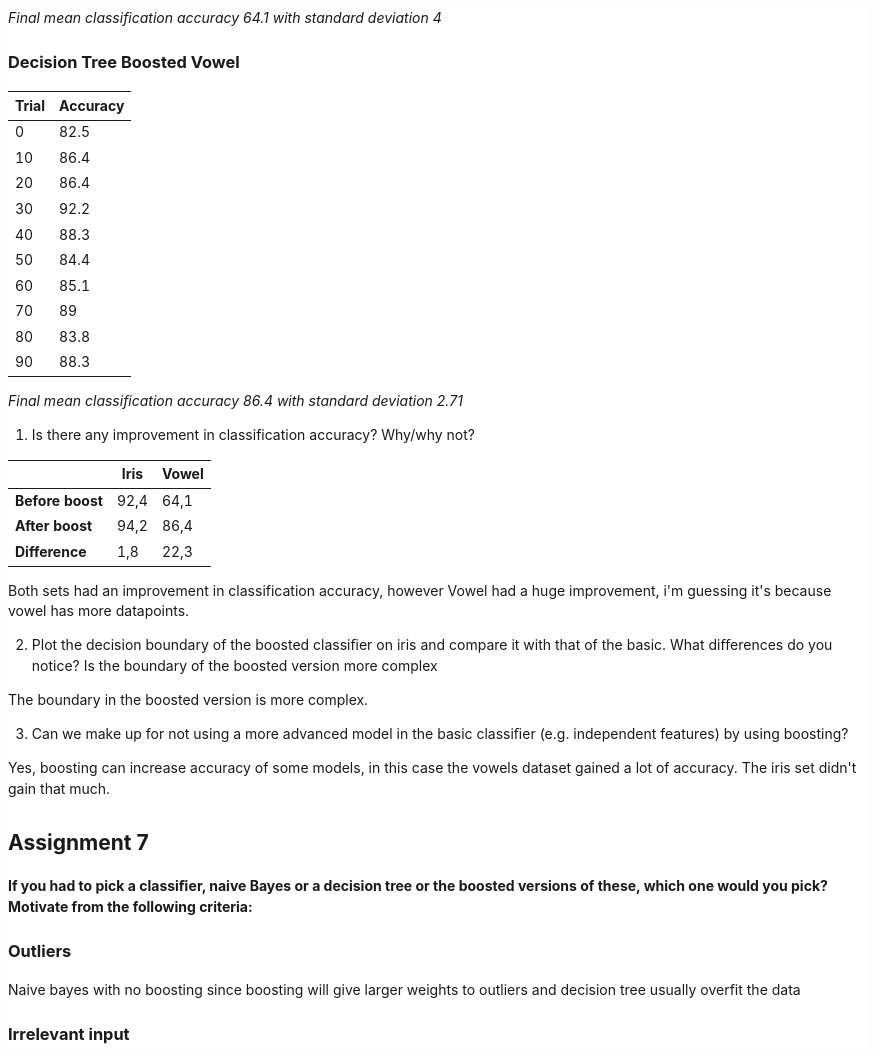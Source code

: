 *Final mean classification accuracy  64.1 with standard deviation 4*


### Decision Tree Boosted Vowel

Trial | Accuracy
--- | ---
0  |82.5
10 | 86.4
20 | 86.4
30 | 92.2
40 | 88.3
50 | 84.4
60 | 85.1
70 | 89
80 | 83.8
90 | 88.3

*Final mean classification accuracy  86.4 with standard deviation 2.71*

1) Is there any improvement in classification accuracy? Why/why not?

 &nbsp;| Iris | Vowel
--- | --- | ---
**Before boost** | 92,4 |  64,1
**After boost** | 94,2 | 86,4
**Difference** | 1,8 | 22,3

Both sets had an improvement in classification accuracy, however Vowel had a huge improvement, i'm guessing it's because vowel has more datapoints.


2) Plot the decision boundary of the boosted classiﬁer on iris and compare it with that of the basic. What diﬀerences do you notice? Is the boundary of the boosted version more complex

The boundary in the boosted version is more complex.

3) Can we make up for not using a more advanced model in the basic classiﬁer (e.g. independent features) by using boosting?

Yes, boosting can increase accuracy of some models, in this case the vowels dataset gained a lot of accuracy. The iris set didn't gain that much.


## Assignment 7

**If you had to pick a classiﬁer, naive Bayes or a decision tree or the boosted versions of these, which one would you pick? Motivate from the following criteria:** 



### Outliers
    
Naive bayes with no boosting since boosting will give larger weights to outliers and decision tree usually overfit the data

### Irrelevant input
